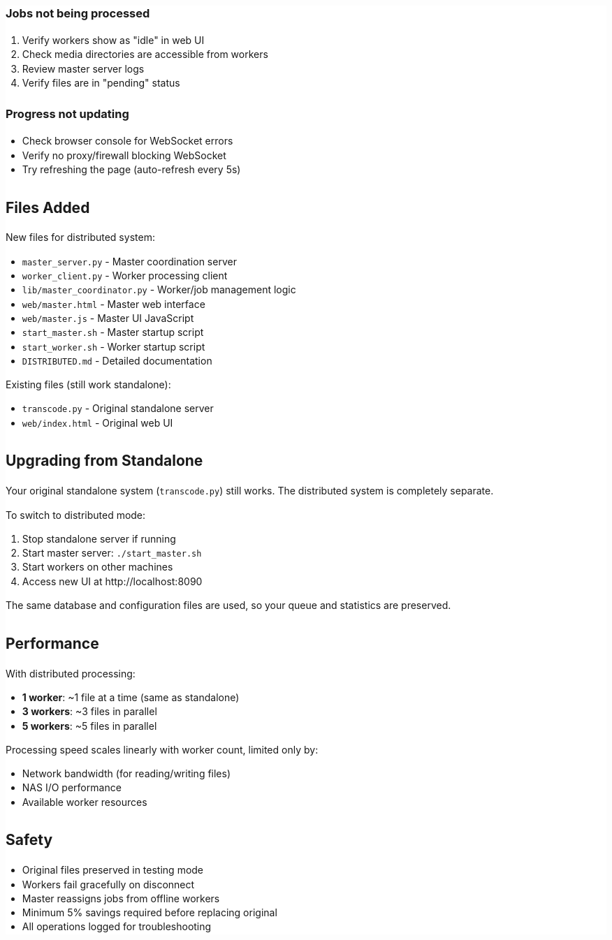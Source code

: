 ### Jobs not being processed
1. Verify workers show as "idle" in web UI
2. Check media directories are accessible from workers
3. Review master server logs
4. Verify files are in "pending" status

### Progress not updating
- Check browser console for WebSocket errors
- Verify no proxy/firewall blocking WebSocket
- Try refreshing the page (auto-refresh every 5s)

## Files Added

New files for distributed system:
- `master_server.py` - Master coordination server
- `worker_client.py` - Worker processing client
- `lib/master_coordinator.py` - Worker/job management logic
- `web/master.html` - Master web interface
- `web/master.js` - Master UI JavaScript
- `start_master.sh` - Master startup script
- `start_worker.sh` - Worker startup script
- `DISTRIBUTED.md` - Detailed documentation

Existing files (still work standalone):
- `transcode.py` - Original standalone server
- `web/index.html` - Original web UI

## Upgrading from Standalone

Your original standalone system (`transcode.py`) still works. The distributed system is completely separate.

To switch to distributed mode:
1. Stop standalone server if running
2. Start master server: `./start_master.sh`
3. Start workers on other machines
4. Access new UI at http://localhost:8090

The same database and configuration files are used, so your queue and statistics are preserved.

## Performance

With distributed processing:
- **1 worker**: ~1 file at a time (same as standalone)
- **3 workers**: ~3 files in parallel
- **5 workers**: ~5 files in parallel

Processing speed scales linearly with worker count, limited only by:
- Network bandwidth (for reading/writing files)
- NAS I/O performance
- Available worker resources

## Safety

- Original files preserved in testing mode
- Workers fail gracefully on disconnect
- Master reassigns jobs from offline workers
- Minimum 5% savings required before replacing original
- All operations logged for troubleshooting
